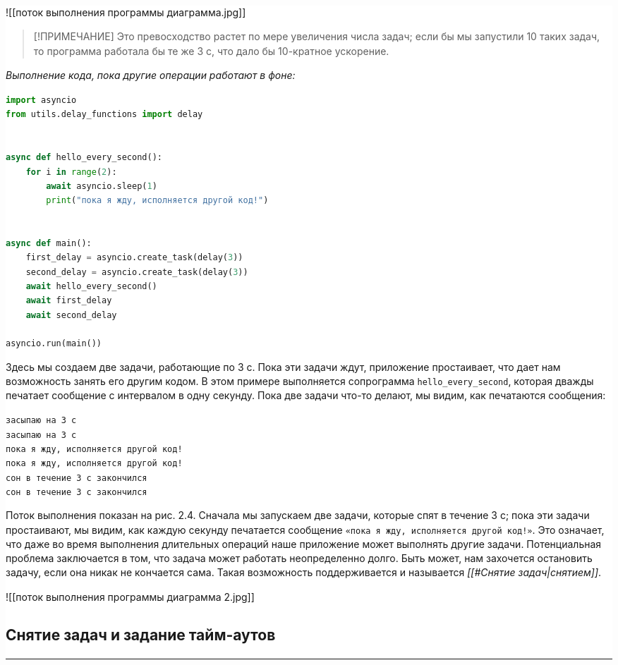 ![[поток выполнения программы диаграмма.jpg]]

>[!ПРИМЕЧАНИЕ]
> Это превосходство растет по мере увеличения числа задач; если бы мы запустили 10 таких задач, то программа работала бы те же 3 с, что дало бы 10-кратное ускорение.

*Выполнение кода, пока другие операции работают в фоне:*
```python
import asyncio
from utils.delay_functions import delay


async def hello_every_second():
    for i in range(2):
        await asyncio.sleep(1)
        print("пока я жду, исполняется другой код!")


async def main():
    first_delay = asyncio.create_task(delay(3))
    second_delay = asyncio.create_task(delay(3))
    await hello_every_second()
    await first_delay
    await second_delay

asyncio.run(main())

```
Здесь мы создаем две задачи, работающие по 3 с. Пока эти задачи ждут, приложение простаивает, что дает нам возможность занять его другим кодом. В этом примере выполняется сопрограмма `hello_every_second`, которая дважды печатает сообщение с интервалом в одну секунду. Пока две задачи что-то делают, мы видим, как печатаются сообщения:

```shell
засыпаю на 3 с
засыпаю на 3 с
пока я жду, исполняется другой код!
пока я жду, исполняется другой код!
сон в течение 3 с закончился
сон в течение 3 с закончился
```

Поток выполнения показан на рис. 2.4. Сначала мы запускаем две задачи, которые спят в течение 3 с; пока эти задачи простаивают, мы видим, как каждую секунду печатается сообщение `«пока я жду, исполняется другой код!»`. Это означает, что даже во время выполнения длительных операций наше приложение может выполнять другие задачи.
Потенциальная проблема заключается в том, что задача может работать неопределенно долго. Быть может, нам захочется остановить задачу, если она никак не кончается сама. Такая возможность поддерживается и называется *[[#Снятие задач|снятием]]*.

![[поток выполнения программы диаграмма 2.jpg]]


## Снятие задач и задание тайм-аутов
---
